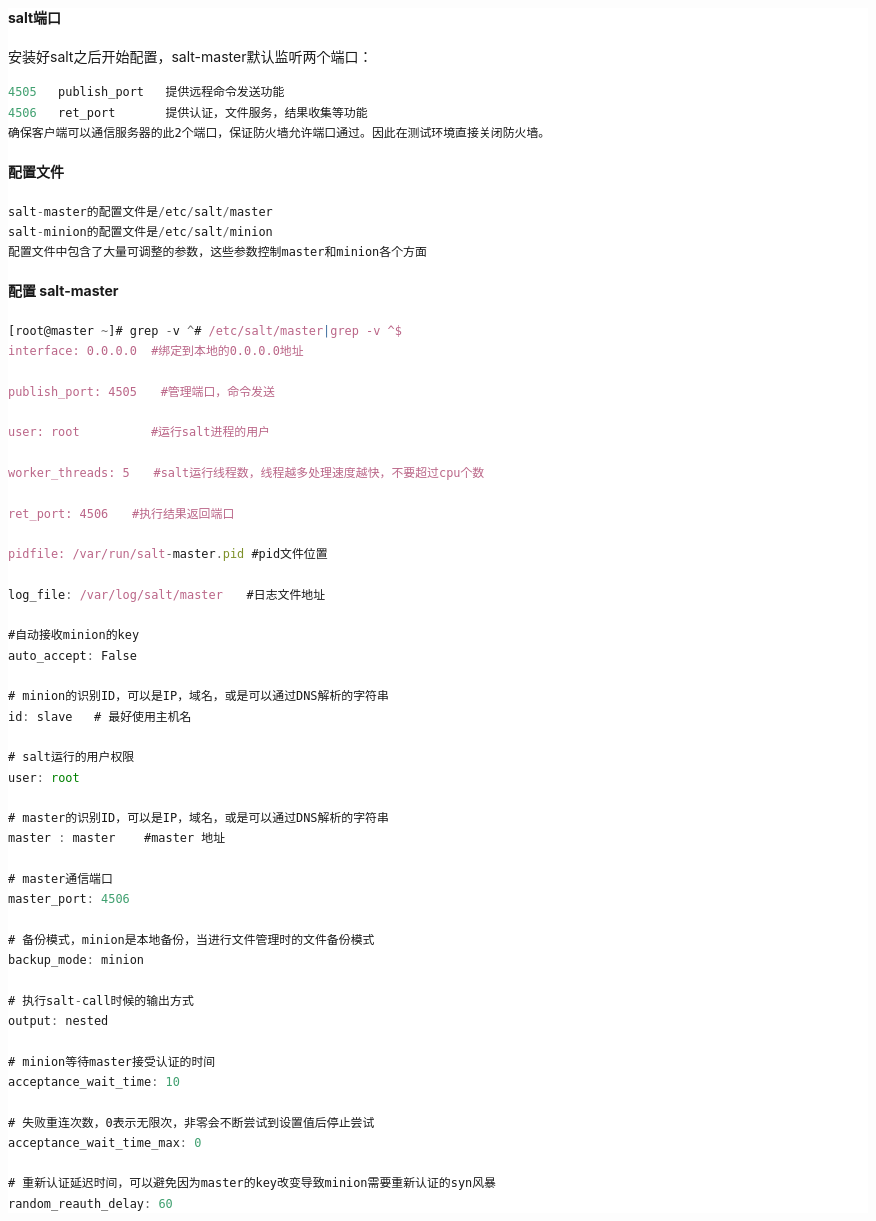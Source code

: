 
####  salt端口

安装好salt之后开始配置，salt-master默认监听两个端口：

```javascript
4505   publish_port   提供远程命令发送功能
4506   ret_port       提供认证，文件服务，结果收集等功能
确保客户端可以通信服务器的此2个端口，保证防火墙允许端口通过。因此在测试环境直接关闭防火墙。
```

#### 配置文件

```javascript
salt-master的配置文件是/etc/salt/master
salt-minion的配置文件是/etc/salt/minion
配置文件中包含了大量可调整的参数，这些参数控制master和minion各个方面
```

#### 配置 salt-master

```javascript
[root@master ~]# grep -v ^# /etc/salt/master|grep -v ^$
interface: 0.0.0.0  #绑定到本地的0.0.0.0地址

publish_port: 4505　　#管理端口，命令发送

user: root　　　　　　#运行salt进程的用户

worker_threads: 5　　#salt运行线程数，线程越多处理速度越快，不要超过cpu个数
 
ret_port: 4506　　#执行结果返回端口

pidfile: /var/run/salt-master.pid #pid文件位置

log_file: /var/log/salt/master　　#日志文件地址

#自动接收minion的key
auto_accept: False

# minion的识别ID，可以是IP，域名，或是可以通过DNS解析的字符串
id: slave   # 最好使用主机名

# salt运行的用户权限
user: root

# master的识别ID，可以是IP，域名，或是可以通过DNS解析的字符串
master : master    #master 地址
 
# master通信端口
master_port: 4506
 
# 备份模式，minion是本地备份，当进行文件管理时的文件备份模式
backup_mode: minion
 
# 执行salt-call时候的输出方式
output: nested
 
# minion等待master接受认证的时间
acceptance_wait_time: 10
 
# 失败重连次数，0表示无限次，非零会不断尝试到设置值后停止尝试
acceptance_wait_time_max: 0
 
# 重新认证延迟时间，可以避免因为master的key改变导致minion需要重新认证的syn风暴
random_reauth_delay: 60
```